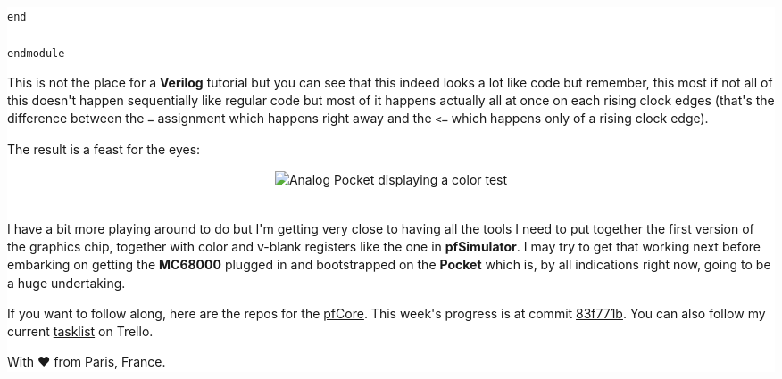 ```
end
    
endmodule
```

This is not the place for a **Verilog** tutorial but you can see that this indeed looks a lot like code but remember, this most if not all of this doesn't happen sequentially like regular code but most of it happens actually all at once on each rising clock edges (that's the difference between the `=` assignment  which happens right away and the `<=` which happens only of a rising clock edge).

The result is a feast for the eyes:

<div style="text-align: center;">
    <img alt="Analog Pocket displaying a color test" src="{{ "/assets/blog/2023-03-27/Rainbow.png" | relative_url }}" width="300"> 
</div>
<br>

I have a bit more playing around to do but I'm getting very close to having all the tools I need to put together the first version of the graphics chip, together with color and v-blank registers like the one in **pfSimulator**. I may try to get that working next before embarking on getting the **MC68000** plugged in and bootstrapped on the **Pocket** which is, by all indications right now, going to be a huge undertaking.

If you want to follow along, here are the repos for the [pfCore](https://github.com/DidierMalenfant/pfCore). This week's progress is at commit [83f771b](https://github.com/DidierMalenfant/pfCore/commit/83f771bdd7532502790bcc4c257d480a831a17f3). You can also follow my current [tasklist](https://trello.com/b/ihs3W4ux/%F0%9F%91%BE-project-freedom) on Trello.

With ❤️ from Paris, France.
